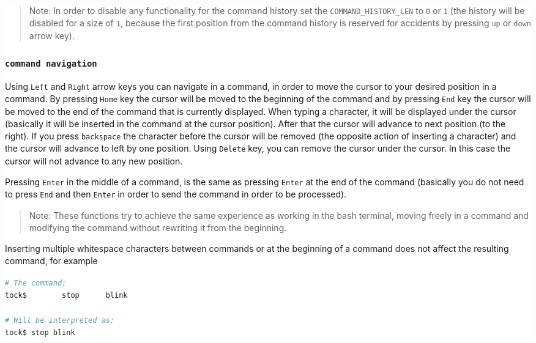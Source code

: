 > Note: In order to disable any functionality for the command history set the
> `COMMAND_HISTORY_LEN` to `0` or `1` (the history will be disabled for a size
> of `1`, because the first position from the command history is reserved for
> accidents by pressing `up` or `down` arrow key).

### `command navigation`

Using `Left` and `Right` arrow keys you can navigate in a command, in order to
move the cursor to your desired position in a command. By pressing `Home` key
the cursor will be moved to the beginning of the command and by pressing `End`
key the cursor will be moved to the end of the command that is currently
displayed. When typing a character, it will be displayed under the cursor
(basically it will be inserted in the command at the cursor position). After
that the cursor will advance to next position (to the right). If you press
`backspace` the character before the cursor will be removed (the opposite action
of inserting a character) and the cursor will advance to left by one position.
Using `Delete` key, you can remove the cursor under the cursor. In this case the
cursor will not advance to any new position.

Pressing `Enter` in the middle of a command, is the same as pressing `Enter` at
the end of the command (basically you do not need to press `End` and then
`Enter` in order to send the command in order to be processed).

> Note: These functions try to achieve the same experience as working in the
> bash terminal, moving freely in a command and modifying the command without
> rewriting it from the beginning.

 Inserting multiple whitespace characters between commands or at the beginning
 of a command does not affect the resulting command, for example

```bash
# The command:
tock$        stop      blink

# Will be interpreted as:
tock$ stop blink
```
